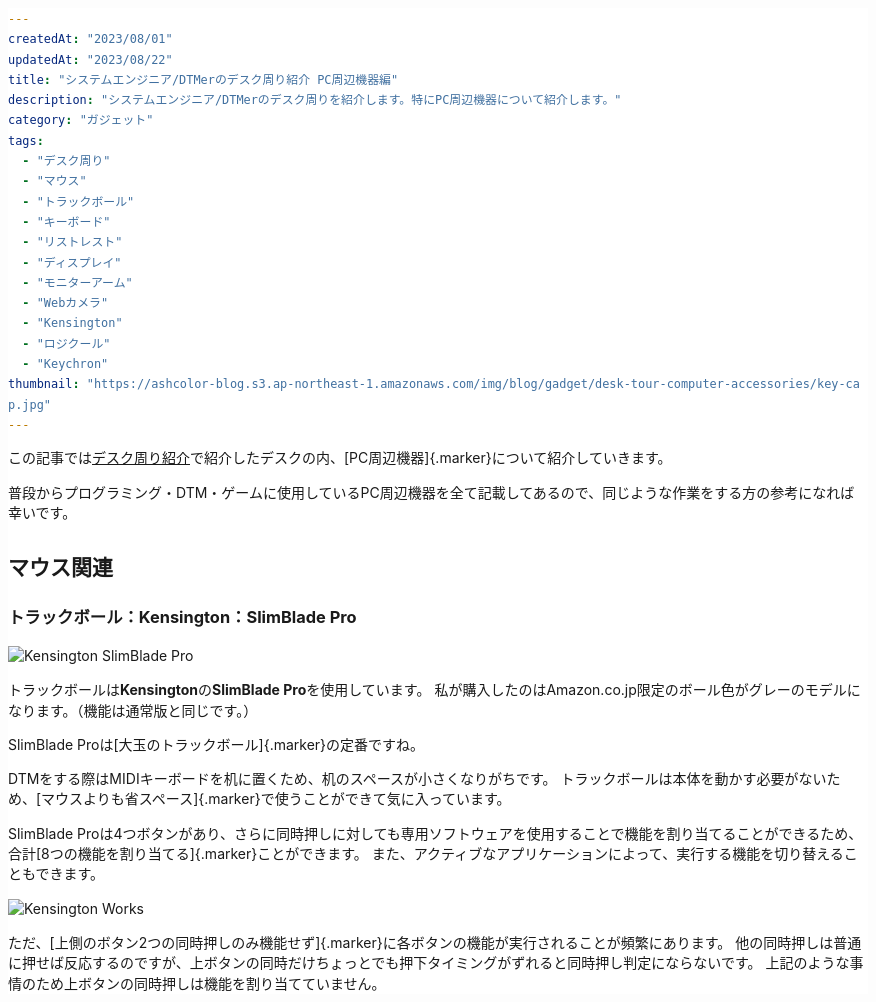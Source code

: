 ```yaml
---
createdAt: "2023/08/01"
updatedAt: "2023/08/22"
title: "システムエンジニア/DTMerのデスク周り紹介 PC周辺機器編"
description: "システムエンジニア/DTMerのデスク周りを紹介します。特にPC周辺機器について紹介します。"
category: "ガジェット"
tags:
  - "デスク周り"
  - "マウス"
  - "トラックボール"
  - "キーボード"
  - "リストレスト"
  - "ディスプレイ"
  - "モニターアーム"
  - "Webカメラ"
  - "Kensington"
  - "ロジクール"
  - "Keychron"
thumbnail: "https://ashcolor-blog.s3.ap-northeast-1.amazonaws.com/img/blog/gadget/desk-tour-computer-accessories/key-cap.jpg"
---
```


この記事では[デスク周り紹介](/blog/gadget/desk-tour)で紹介したデスクの内、[PC周辺機器]{.marker}について紹介していきます。

普段からプログラミング・DTM・ゲームに使用しているPC周辺機器を全て記載してあるので、同じような作業をする方の参考になれば幸いです。

## マウス関連

### トラックボール：Kensington：SlimBlade Pro

![Kensington SlimBlade Pro](https://ashcolor-blog.s3.ap-northeast-1.amazonaws.com/img/blog/gadget/desk-tour-computer-accessories/slimblade-pro.jpg)

トラックボールは**Kensington**の**SlimBlade Pro**を使用しています。
私が購入したのはAmazon.co.jp限定のボール色がグレーのモデルになります。（機能は通常版と同じです。）

SlimBlade Proは[大玉のトラックボール]{.marker}の定番ですね。

DTMをする際はMIDIキーボードを机に置くため、机のスペースが小さくなりがちです。
トラックボールは本体を動かす必要がないため、[マウスよりも省スペース]{.marker}で使うことができて気に入っています。

SlimBlade Proは4つボタンがあり、さらに同時押しに対しても専用ソフトウェアを使用することで機能を割り当てることができるため、合計[8つの機能を割り当てる]{.marker}ことができます。
また、アクティブなアプリケーションによって、実行する機能を切り替えることもできます。

![Kensington Works](https://ashcolor-blog.s3.ap-northeast-1.amazonaws.com/img/blog/gadget/desk-tour-computer-accessories/kensington-works.png)

ただ、[上側のボタン2つの同時押しのみ機能せず]{.marker}に各ボタンの機能が実行されることが頻繁にあります。
他の同時押しは普通に押せば反応するのですが、上ボタンの同時だけちょっとでも押下タイミングがずれると同時押し判定にならないです。
上記のような事情のため上ボタンの同時押しは機能を割り当てていません。


